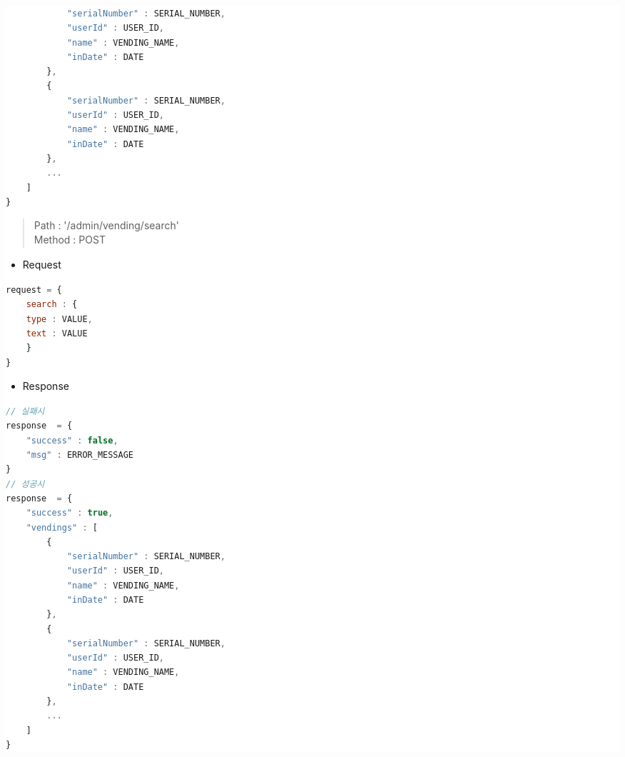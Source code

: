 ```javascript
		    "serialNumber" : SERIAL_NUMBER,
		    "userId" : USER_ID,
		    "name" : VENDING_NAME,
		    "inDate" : DATE
		},
		{
		    "serialNumber" : SERIAL_NUMBER,
		    "userId" : USER_ID,
		    "name" : VENDING_NAME,
		    "inDate" : DATE
		},
		...
	]
}
```

> Path : '/admin/vending/search'   
> Method : POST
* Request
```javascript
request = {
    search : {
	type : VALUE,
	text : VALUE
	}
}
```
* Response
```javascript
// 실패시
response  = {
    "success" : false,
    "msg" : ERROR_MESSAGE
}
// 성공시
response  = {
    "success" : true,
    "vendings" : [
		{
		    "serialNumber" : SERIAL_NUMBER,
		    "userId" : USER_ID,
		    "name" : VENDING_NAME,
		    "inDate" : DATE
		},
		{
		    "serialNumber" : SERIAL_NUMBER,
		    "userId" : USER_ID,
		    "name" : VENDING_NAME,
		    "inDate" : DATE
		},
		...
	]
}
```
